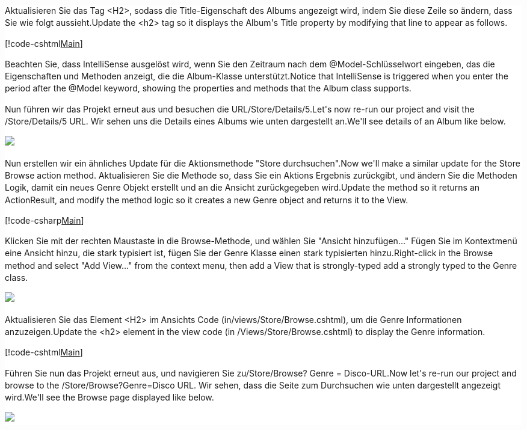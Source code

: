 <span data-ttu-id="6c18c-192">Aktualisieren Sie das Tag &lt;H2&gt;, sodass die Title-Eigenschaft des Albums angezeigt wird, indem Sie diese Zeile so ändern, dass Sie wie folgt aussieht.</span><span class="sxs-lookup"><span data-stu-id="6c18c-192">Update the &lt;h2&gt; tag so it displays the Album's Title property by modifying that line to appear as follows.</span></span>

[!code-cshtml[Main](mvc-music-store-part-3/samples/sample13.cshtml)]

<span data-ttu-id="6c18c-193">Beachten Sie, dass IntelliSense ausgelöst wird, wenn Sie den Zeitraum nach dem @Model-Schlüsselwort eingeben, das die Eigenschaften und Methoden anzeigt, die die Album-Klasse unterstützt.</span><span class="sxs-lookup"><span data-stu-id="6c18c-193">Notice that IntelliSense is triggered when you enter the period after the @Model keyword, showing the properties and methods that the Album class supports.</span></span>

<span data-ttu-id="6c18c-194">Nun führen wir das Projekt erneut aus und besuchen die URL/Store/Details/5.</span><span class="sxs-lookup"><span data-stu-id="6c18c-194">Let's now re-run our project and visit the /Store/Details/5 URL.</span></span> <span data-ttu-id="6c18c-195">Wir sehen uns die Details eines Albums wie unten dargestellt an.</span><span class="sxs-lookup"><span data-stu-id="6c18c-195">We'll see details of an Album like below.</span></span>

![](mvc-music-store-part-3/_static/image14.png)

<span data-ttu-id="6c18c-196">Nun erstellen wir ein ähnliches Update für die Aktionsmethode "Store durchsuchen".</span><span class="sxs-lookup"><span data-stu-id="6c18c-196">Now we'll make a similar update for the Store Browse action method.</span></span> <span data-ttu-id="6c18c-197">Aktualisieren Sie die Methode so, dass Sie ein Aktions Ergebnis zurückgibt, und ändern Sie die Methoden Logik, damit ein neues Genre Objekt erstellt und an die Ansicht zurückgegeben wird.</span><span class="sxs-lookup"><span data-stu-id="6c18c-197">Update the method so it returns an ActionResult, and modify the method logic so it creates a new Genre object and returns it to the View.</span></span>

[!code-csharp[Main](mvc-music-store-part-3/samples/sample14.cs)]

<span data-ttu-id="6c18c-198">Klicken Sie mit der rechten Maustaste in die Browse-Methode, und wählen Sie "Ansicht hinzufügen..." Fügen Sie im Kontextmenü eine Ansicht hinzu, die stark typisiert ist, fügen Sie der Genre Klasse einen stark typisierten hinzu.</span><span class="sxs-lookup"><span data-stu-id="6c18c-198">Right-click in the Browse method and select "Add View…" from the context menu, then add a View that is strongly-typed add a strongly typed to the Genre class.</span></span>

![](mvc-music-store-part-3/_static/image15.png)

<span data-ttu-id="6c18c-199">Aktualisieren Sie das Element &lt;H2&gt; im Ansichts Code (in/views/Store/Browse.cshtml), um die Genre Informationen anzuzeigen.</span><span class="sxs-lookup"><span data-stu-id="6c18c-199">Update the &lt;h2&gt; element in the view code (in /Views/Store/Browse.cshtml) to display the Genre information.</span></span>

[!code-cshtml[Main](mvc-music-store-part-3/samples/sample15.cshtml)]

<span data-ttu-id="6c18c-200">Führen Sie nun das Projekt erneut aus, und navigieren Sie zu/Store/Browse? Genre = Disco-URL.</span><span class="sxs-lookup"><span data-stu-id="6c18c-200">Now let's re-run our project and browse to the /Store/Browse?Genre=Disco URL.</span></span> <span data-ttu-id="6c18c-201">Wir sehen, dass die Seite zum Durchsuchen wie unten dargestellt angezeigt wird.</span><span class="sxs-lookup"><span data-stu-id="6c18c-201">We'll see the Browse page displayed like below.</span></span>

![](mvc-music-store-part-3/_static/image16.png)
